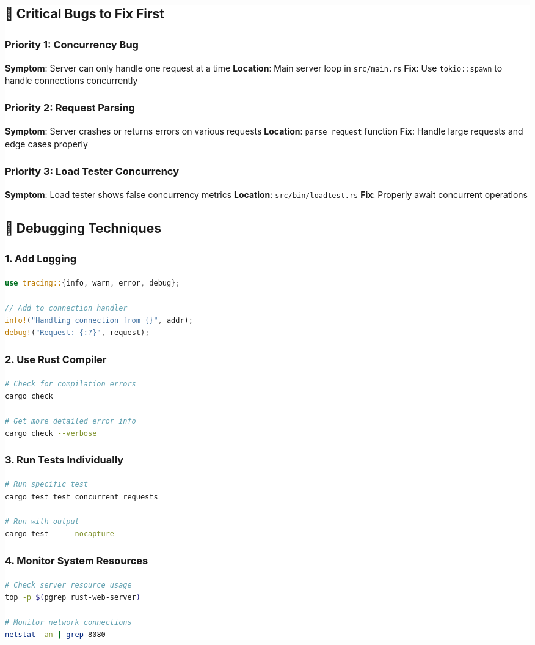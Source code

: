 ## 🚨 Critical Bugs to Fix First

### Priority 1: Concurrency Bug
**Symptom**: Server can only handle one request at a time
**Location**: Main server loop in `src/main.rs`
**Fix**: Use `tokio::spawn` to handle connections concurrently

### Priority 2: Request Parsing
**Symptom**: Server crashes or returns errors on various requests
**Location**: `parse_request` function
**Fix**: Handle large requests and edge cases properly

### Priority 3: Load Tester Concurrency
**Symptom**: Load tester shows false concurrency metrics
**Location**: `src/bin/loadtest.rs`
**Fix**: Properly await concurrent operations

## 🔧 Debugging Techniques

### 1. **Add Logging**
```rust
use tracing::{info, warn, error, debug};

// Add to connection handler
info!("Handling connection from {}", addr);
debug!("Request: {:?}", request);
```

### 2. **Use Rust Compiler**
```bash
# Check for compilation errors
cargo check

# Get more detailed error info
cargo check --verbose
```

### 3. **Run Tests Individually**
```bash
# Run specific test
cargo test test_concurrent_requests

# Run with output
cargo test -- --nocapture
```

### 4. **Monitor System Resources**
```bash
# Check server resource usage
top -p $(pgrep rust-web-server)

# Monitor network connections
netstat -an | grep 8080
```
